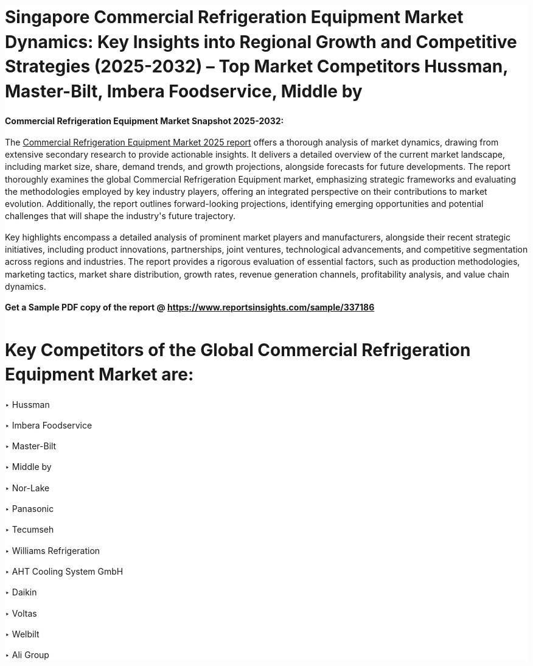 # Singapore Commercial Refrigeration Equipment Market Dynamics: Key Insights into Regional Growth and Competitive Strategies (2025-2032) – Top Market Competitors Hussman, Master-Bilt, Imbera Foodservice, Middle by

<strong>Commercial Refrigeration Equipment Market Snapshot 2025-2032:</strong>

The <a href=https://www.reportsinsights.com/sample/337186>Commercial Refrigeration Equipment Market 2025 report</a> offers a thorough analysis of market dynamics, drawing from extensive secondary research to provide actionable insights. It delivers a detailed overview of the current market landscape, including market size, share, demand trends, and growth projections, alongside forecasts for future developments. The report thoroughly examines the global Commercial Refrigeration Equipment market, emphasizing strategic frameworks and evaluating the methodologies employed by key industry players, offering an integrated perspective on their contributions to market evolution. Additionally, the report outlines forward-looking projections, identifying emerging opportunities and potential challenges that will shape the industry's future trajectory.

Key highlights encompass a detailed analysis of prominent market players and manufacturers, alongside their recent strategic initiatives, including product innovations, partnerships, joint ventures, technological advancements, and competitive segmentation across regions and industries. The report provides a rigorous evaluation of essential factors, such as production methodologies, marketing tactics, market share distribution, growth rates, revenue generation channels, profitability analysis, and value chain dynamics.

<strong>Get a Sample PDF copy of the report @ <a href=https://www.reportsinsights.com/sample/337186>https://www.reportsinsights.com/sample/337186</a></strong>

# <strong>Key Competitors of the Global Commercial Refrigeration Equipment Market are:</strong>

‣ Hussman

‣ Imbera Foodservice

‣ Master-Bilt

‣ Middle by

‣ Nor-Lake

‣ Panasonic

‣ Tecumseh

‣ Williams Refrigeration

‣ AHT Cooling System GmbH

‣ Daikin

‣ Voltas

‣ Welbilt

‣ Ali Group
